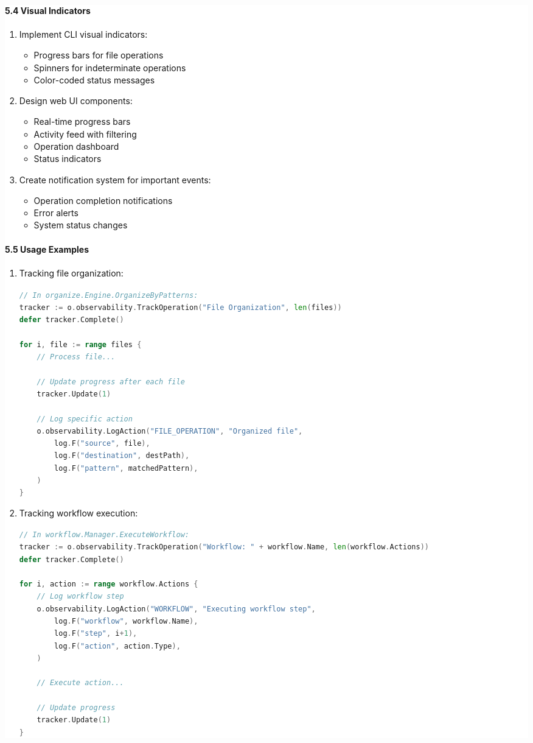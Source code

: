 #### 5.4 Visual Indicators
1. Implement CLI visual indicators:
   - Progress bars for file operations
   - Spinners for indeterminate operations
   - Color-coded status messages

2. Design web UI components:
   - Real-time progress bars
   - Activity feed with filtering
   - Operation dashboard
   - Status indicators

3. Create notification system for important events:
   - Operation completion notifications
   - Error alerts
   - System status changes

#### 5.5 Usage Examples
1. Tracking file organization:
   ```go
   // In organize.Engine.OrganizeByPatterns:
   tracker := o.observability.TrackOperation("File Organization", len(files))
   defer tracker.Complete()

   for i, file := range files {
       // Process file...

       // Update progress after each file
       tracker.Update(1)

       // Log specific action
       o.observability.LogAction("FILE_OPERATION", "Organized file",
           log.F("source", file),
           log.F("destination", destPath),
           log.F("pattern", matchedPattern),
       )
   }
   ```

2. Tracking workflow execution:
   ```go
   // In workflow.Manager.ExecuteWorkflow:
   tracker := o.observability.TrackOperation("Workflow: " + workflow.Name, len(workflow.Actions))
   defer tracker.Complete()

   for i, action := range workflow.Actions {
       // Log workflow step
       o.observability.LogAction("WORKFLOW", "Executing workflow step",
           log.F("workflow", workflow.Name),
           log.F("step", i+1),
           log.F("action", action.Type),
       )

       // Execute action...

       // Update progress
       tracker.Update(1)
   }
   ```
